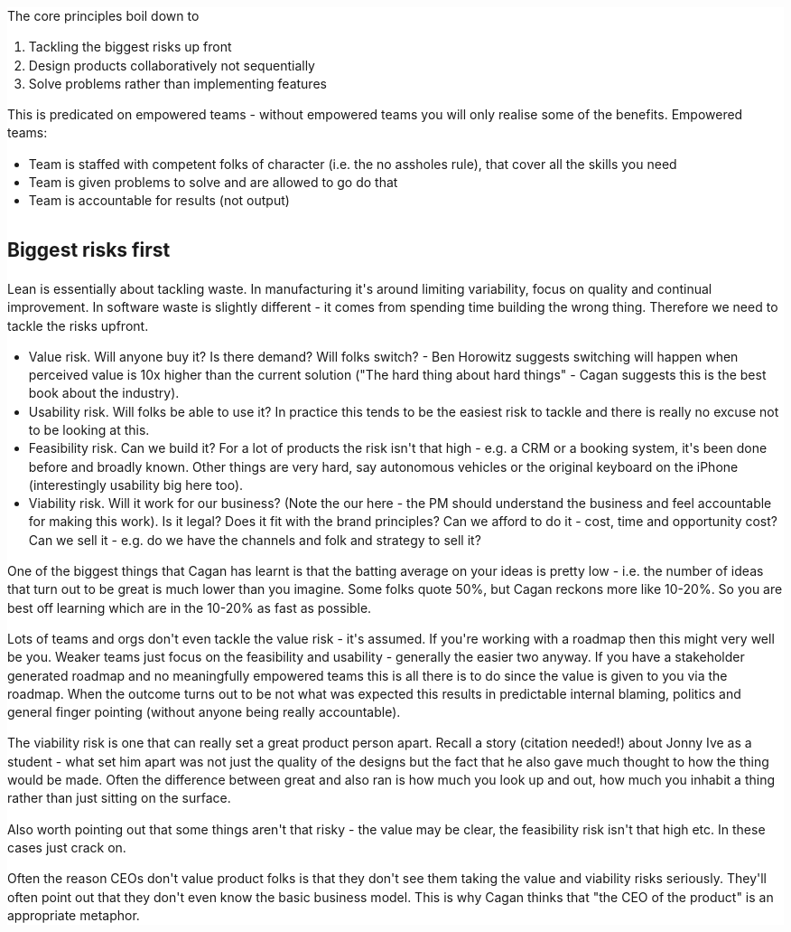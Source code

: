 The core principles boil down to
1. Tackling the biggest risks up front
2. Design products collaboratively not sequentially 
3. Solve problems rather than implementing features

This is predicated on empowered teams - without empowered teams you will only realise some of the benefits. Empowered teams:
- Team is staffed with competent folks of character (i.e. the no assholes rule), that cover all the skills you need
- Team is given problems to solve and are allowed to go do that
- Team is accountable for results (not output)

## Biggest risks first 
Lean is essentially about tackling waste.  In manufacturing it's around limiting variability, focus on quality and continual improvement.  In software waste is slightly different - it comes from spending time building the wrong thing.  Therefore we need to tackle the risks upfront.

- Value risk.  Will anyone buy it? Is there demand?  Will folks switch? - Ben Horowitz suggests switching will happen when perceived value is 10x higher than the current solution ("The hard thing about hard things" - Cagan suggests this is the best book about the industry).
- Usability risk.  Will folks be able to use it?  In practice this tends to be the easiest risk to tackle and there is really no excuse not to be looking at this.
- Feasibility risk.  Can we build it?  For a lot of products the risk isn't that high - e.g. a CRM or a booking system, it's been done before and broadly known.  Other things are very hard, say autonomous vehicles or the original keyboard on the iPhone (interestingly usability big here too).
- Viability risk. Will it work for our business? (Note the our here - the PM should understand the business and feel accountable for making this work). Is it legal?  Does it fit with the brand principles?  Can we afford to do it - cost, time and opportunity cost? Can we sell it - e.g. do we have the channels and folk and strategy to sell it? 

One of the biggest things that Cagan has learnt is that the batting average on your ideas is pretty low - i.e. the number of ideas that turn out to be great is much lower than you imagine.  Some folks quote 50%, but Cagan reckons more like 10-20%.  So you are best off learning which are in the 10-20% as fast as possible.

Lots of teams and orgs don't even tackle the value risk - it's assumed.  If you're working with a roadmap then this might very well be you.  Weaker teams just focus on the feasibility and usability - generally the easier two anyway.   If you have a stakeholder generated roadmap and no meaningfully empowered teams this is all there is to do since the value is given to you via the roadmap.  When the outcome turns out to be not what was expected this results in predictable internal blaming, politics and general finger pointing (without anyone being really accountable).

The viability risk is one that can really set a great product person apart. Recall a story (citation needed!) about Jonny Ive as a student - what set him apart was not just the quality of the designs but the fact that he also gave much thought to how the thing would be made.  Often the difference between great and also ran is how much you look up and out, how much you inhabit a thing rather than just sitting on the surface.

Also worth pointing out that some things aren't that risky - the value may be clear, the feasibility risk isn't that high etc.  In these cases just crack on.

Often the reason CEOs don't value product folks is that they don't see them taking the value and viability risks seriously.  They'll often point out that they don't even know the basic business model.  This is why Cagan thinks that "the CEO of the product" is an appropriate metaphor.
